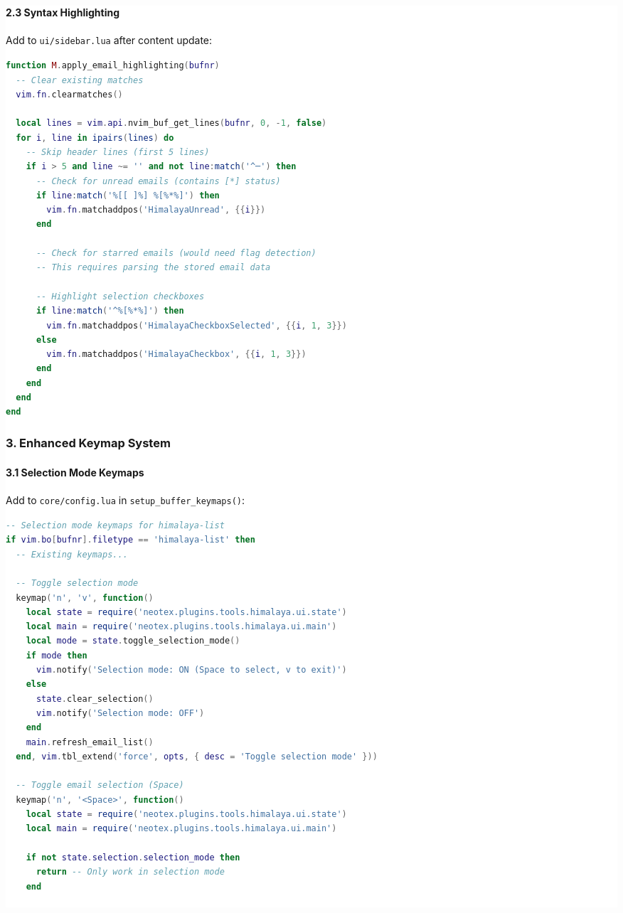 #### 2.3 Syntax Highlighting
Add to `ui/sidebar.lua` after content update:

```lua
function M.apply_email_highlighting(bufnr)
  -- Clear existing matches
  vim.fn.clearmatches()
  
  local lines = vim.api.nvim_buf_get_lines(bufnr, 0, -1, false)
  for i, line in ipairs(lines) do
    -- Skip header lines (first 5 lines)
    if i > 5 and line ~= '' and not line:match('^─') then
      -- Check for unread emails (contains [*] status)
      if line:match('%[[ ]%] %[%*%]') then
        vim.fn.matchaddpos('HimalayaUnread', {{i}})
      end
      
      -- Check for starred emails (would need flag detection)
      -- This requires parsing the stored email data
      
      -- Highlight selection checkboxes
      if line:match('^%[%*%]') then
        vim.fn.matchaddpos('HimalayaCheckboxSelected', {{i, 1, 3}})
      else
        vim.fn.matchaddpos('HimalayaCheckbox', {{i, 1, 3}})
      end
    end
  end
end
```

### 3. Enhanced Keymap System

#### 3.1 Selection Mode Keymaps
Add to `core/config.lua` in `setup_buffer_keymaps()`:

```lua
-- Selection mode keymaps for himalaya-list
if vim.bo[bufnr].filetype == 'himalaya-list' then
  -- Existing keymaps...
  
  -- Toggle selection mode
  keymap('n', 'v', function()
    local state = require('neotex.plugins.tools.himalaya.ui.state')
    local main = require('neotex.plugins.tools.himalaya.ui.main')
    local mode = state.toggle_selection_mode()
    if mode then
      vim.notify('Selection mode: ON (Space to select, v to exit)')
    else
      state.clear_selection()
      vim.notify('Selection mode: OFF')
    end
    main.refresh_email_list()
  end, vim.tbl_extend('force', opts, { desc = 'Toggle selection mode' }))
  
  -- Toggle email selection (Space)
  keymap('n', '<Space>', function()
    local state = require('neotex.plugins.tools.himalaya.ui.state')
    local main = require('neotex.plugins.tools.himalaya.ui.main')
    
    if not state.selection.selection_mode then
      return -- Only work in selection mode
    end
    
```